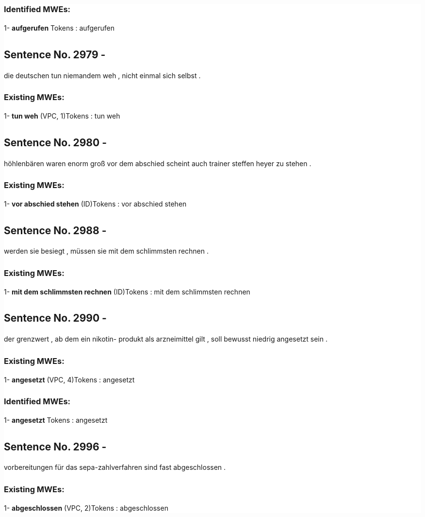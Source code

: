 ### Identified MWEs: 
1- **aufgerufen** Tokens : 
aufgerufen

## Sentence No. 2979 - 
die deutschen tun niemandem weh , nicht einmal sich selbst . 
### Existing MWEs: 
1- **tun weh** (VPC, 1)Tokens : 
tun
weh

## Sentence No. 2980 - 
höhlenbären waren enorm groß vor dem abschied scheint auch trainer steffen heyer zu stehen . 
### Existing MWEs: 
1- **vor abschied stehen** (ID)Tokens : 
vor
abschied
stehen

## Sentence No. 2988 - 
werden sie besiegt , müssen sie mit dem schlimmsten rechnen . 
### Existing MWEs: 
1- **mit dem schlimmsten rechnen** (ID)Tokens : 
mit
dem
schlimmsten
rechnen

## Sentence No. 2990 - 
der grenzwert , ab dem ein nikotin- produkt als arzneimittel gilt , soll bewusst niedrig angesetzt sein . 
### Existing MWEs: 
1- **angesetzt** (VPC, 4)Tokens : 
angesetzt

### Identified MWEs: 
1- **angesetzt** Tokens : 
angesetzt

## Sentence No. 2996 - 
vorbereitungen für das sepa-zahlverfahren sind fast abgeschlossen . 
### Existing MWEs: 
1- **abgeschlossen** (VPC, 2)Tokens : 
abgeschlossen
